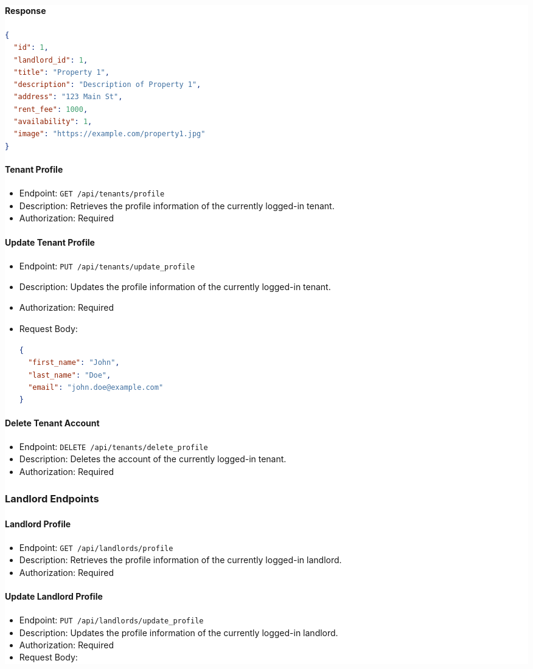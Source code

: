 #### Response

```json
{
  "id": 1,
  "landlord_id": 1,
  "title": "Property 1",
  "description": "Description of Property 1",
  "address": "123 Main St",
  "rent_fee": 1000,
  "availability": 1,
  "image": "https://example.com/property1.jpg"
}
```

#### Tenant Profile

- Endpoint: `GET /api/tenants/profile`
- Description: Retrieves the profile information of the currently logged-in tenant.
- Authorization: Required

#### Update Tenant Profile

- Endpoint: `PUT /api/tenants/update_profile`
- Description: Updates the profile information of the currently logged-in tenant.
- Authorization: Required
- Request Body:

  ```json
  {
    "first_name": "John",
    "last_name": "Doe",
    "email": "john.doe@example.com"
  }
  ```

#### Delete Tenant Account

- Endpoint: `DELETE /api/tenants/delete_profile`
- Description: Deletes the account of the currently logged-in tenant.
- Authorization: Required

### Landlord Endpoints

#### Landlord Profile

- Endpoint: `GET /api/landlords/profile`
- Description: Retrieves the profile information of the currently logged-in landlord.
- Authorization: Required

#### Update Landlord Profile

- Endpoint: `PUT /api/landlords/update_profile`
- Description: Updates the profile information of the currently logged-in landlord.
- Authorization: Required
- Request Body:
